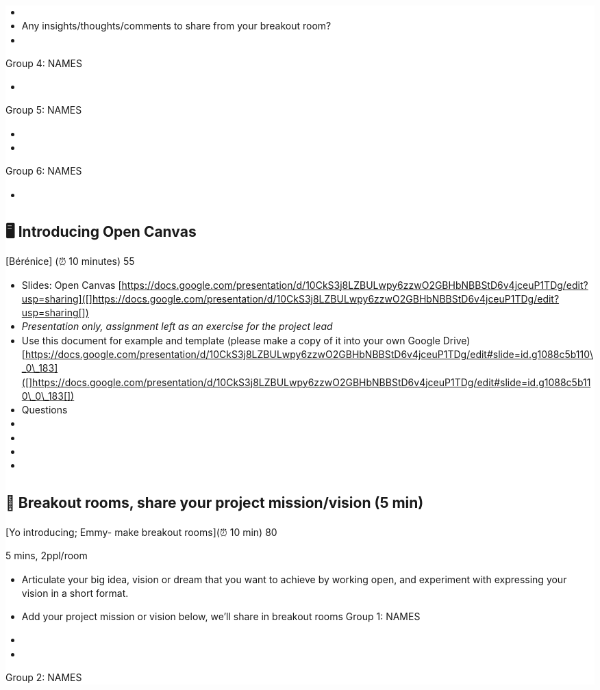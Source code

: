    *  
   * Any insights/thoughts/comments to share from your breakout room?
   * 



Group 4: NAMES

   * 



Group 5: NAMES

   * 

   * 



Group 6: NAMES

   * 

## 🖥 Introducing Open Canvas

[Bérénice] (⏰ 10 minutes) 55

   * Slides: Open Canvas [https://docs.google.com/presentation/d/10CkS3j8LZBULwpy6zzwO2GBHbNBBStD6v4jceuP1TDg/edit?usp=sharing]([]https://docs.google.com/presentation/d/10CkS3j8LZBULwpy6zzwO2GBHbNBBStD6v4jceuP1TDg/edit?usp=sharing[])
   * *Presentation only,* *assignment* *left as an exercise for the project lead*
   * Use this document for example and template (please make a copy of it into your own Google Drive) [https://docs.google.com/presentation/d/10CkS3j8LZBULwpy6zzwO2GBHbNBBStD6v4jceuP1TDg/edit#slide=id.g1088c5b110\_0\_183]([]https://docs.google.com/presentation/d/10CkS3j8LZBULwpy6zzwO2GBHbNBBStD6v4jceuP1TDg/edit#slide=id.g1088c5b110\_0\_183[])
   * Questions
   *  
   *  
   *  
   *  
## 👥 Breakout rooms, share your project mission/vision (5 min)

[Yo introducing; Emmy- make breakout rooms](⏰ 10 min) 80

5 mins, 2ppl/room

   * Articulate your big idea, vision or dream that you want to achieve by working open, and experiment with expressing your vision in a short format.
   * Add your project mission or vision below, we’ll share in breakout rooms
Group 1: NAMES

   * 

   * 

 

 Group 2: NAMES
